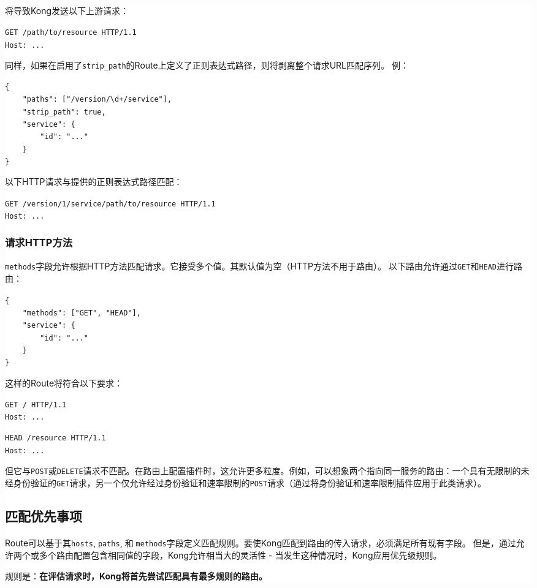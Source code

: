 将导致Kong发送以下上游请求：
```
GET /path/to/resource HTTP/1.1
Host: ...
```

同样，如果在启用了`strip_path`的Route上定义了正则表达式路径，则将剥离整个请求URL匹配序列。
例：
```
{
    "paths": ["/version/\d+/service"],
    "strip_path": true,
    "service": {
        "id": "..."
    }
}
```

以下HTTP请求与提供的正则表达式路径匹配：

```
GET /version/1/service/path/to/resource HTTP/1.1
Host: ...
```

### 请求HTTP方法

`methods`字段允许根据HTTP方法匹配请求。它接受多个值。其默认值为空（HTTP方法不用于路由）。
以下路由允许通过`GET`和`HEAD`进行路由：
```
{
    "methods": ["GET", "HEAD"],
    "service": {
        "id": "..."
    }
}
```
这样的Route将符合以下要求：
```
GET / HTTP/1.1
Host: ...
```
```
HEAD /resource HTTP/1.1
Host: ...
```
    
但它与`POST`或`DELETE`请求不匹配。在路由上配置插件时，这允许更多粒度。例如，可以想象两个指向同一服务的路由：一个具有无限制的未经身份验证的`GET`请求，另一个仅允许经过身份验证和速率限制的`POST`请求（通过将身份验证和速率限制插件应用于此类请求）。
    
## 匹配优先事项

Route可以基于其`hosts`, `paths`, 和 `methods`字段定义匹配规则。要使Kong匹配到路由的传入请求，必须满足所有现有字段。
但是，通过允许两个或多个路由配置包含相同值的字段，Kong允许相当大的灵活性 - 当发生这种情况时，Kong应用优先级规则。

规则是：**在评估请求时，Kong将首先尝试匹配具有最多规则的路由。**
